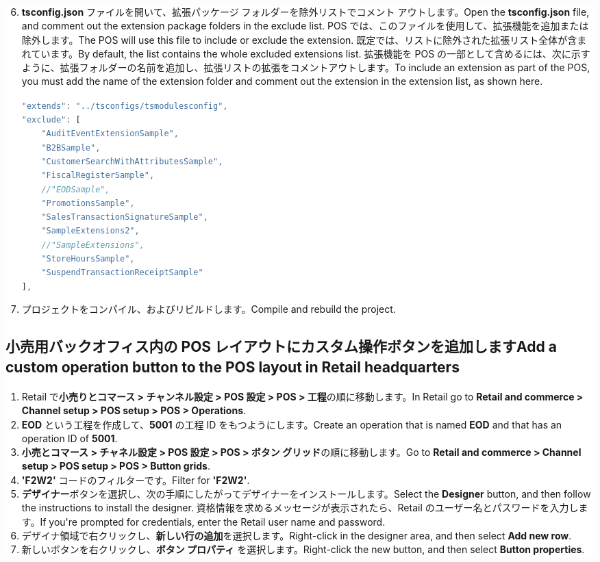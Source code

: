 6. <span data-ttu-id="38a1d-163">**tsconfig.json** ファイルを開いて、拡張パッケージ フォルダーを除外リストでコメント アウトします。</span><span class="sxs-lookup"><span data-stu-id="38a1d-163">Open the **tsconfig.json** file, and comment out the extension package folders in the exclude list.</span></span> <span data-ttu-id="38a1d-164">POS では、このファイルを使用して、拡張機能を追加または除外します。</span><span class="sxs-lookup"><span data-stu-id="38a1d-164">The POS will use this file to include or exclude the extension.</span></span> <span data-ttu-id="38a1d-165">既定では、リストに除外された拡張リスト全体が含まれています。</span><span class="sxs-lookup"><span data-stu-id="38a1d-165">By default, the list contains the whole excluded extensions list.</span></span> <span data-ttu-id="38a1d-166">拡張機能を POS の一部として含めるには、次に示すように、拡張フォルダーの名前を追加し、拡張リストの拡張をコメントアウトします。</span><span class="sxs-lookup"><span data-stu-id="38a1d-166">To include an extension as part of the POS, you must add the name of the extension folder and comment out the extension in the extension list, as shown here.</span></span>

    ```typescript
    "extends": "../tsconfigs/tsmodulesconfig",
    "exclude": [
        "AuditEventExtensionSample",
        "B2BSample",
        "CustomerSearchWithAttributesSample",
        "FiscalRegisterSample",
        //"EODSample",
        "PromotionsSample",
        "SalesTransactionSignatureSample",
        "SampleExtensions2",
        //"SampleExtensions",
        "StoreHoursSample",
        "SuspendTransactionReceiptSample"
    ],
     ```

7. <span data-ttu-id="38a1d-167">プロジェクトをコンパイル、およびリビルドします。</span><span class="sxs-lookup"><span data-stu-id="38a1d-167">Compile and rebuild the project.</span></span>

## <a name="add-a-custom-operation-button-to-the-pos-layout-in-retail-headquarters"></a><span data-ttu-id="38a1d-168">小売用バックオフィス内の POS レイアウトにカスタム操作ボタンを追加します</span><span class="sxs-lookup"><span data-stu-id="38a1d-168">Add a custom operation button to the POS layout in Retail headquarters</span></span>

1. <span data-ttu-id="38a1d-169">Retail で**小売りとコマース &gt; チャンネル設定 &gt; POS 設定 &gt; POS &gt; 工程**の順に移動します。</span><span class="sxs-lookup"><span data-stu-id="38a1d-169">In Retail go to **Retail and commerce &gt; Channel setup &gt; POS setup &gt; POS &gt; Operations**.</span></span>
2. <span data-ttu-id="38a1d-170">**EOD** という工程を作成して、**5001** の工程 ID をもつようにします。</span><span class="sxs-lookup"><span data-stu-id="38a1d-170">Create an operation that is named **EOD** and that has an operation ID of **5001**.</span></span>
3. <span data-ttu-id="38a1d-171">**小売とコマース &gt; チャネル設定 &gt; POS 設定 &gt; POS &gt; ボタン グリッド**の順に移動します。</span><span class="sxs-lookup"><span data-stu-id="38a1d-171">Go to **Retail and commerce &gt; Channel setup &gt; POS setup &gt; POS &gt; Button grids**.</span></span>
4. <span data-ttu-id="38a1d-172">**'F2W2'** コードのフィルターです。</span><span class="sxs-lookup"><span data-stu-id="38a1d-172">Filter for **'F2W2'**.</span></span>
5. <span data-ttu-id="38a1d-173">**デザイナー**ボタンを選択し、次の手順にしたがってデザイナーをインストールします。</span><span class="sxs-lookup"><span data-stu-id="38a1d-173">Select the **Designer** button, and then follow the instructions to install the designer.</span></span> <span data-ttu-id="38a1d-174">資格情報を求めるメッセージが表示されたら、Retail のユーザー名とパスワードを入力します。</span><span class="sxs-lookup"><span data-stu-id="38a1d-174">If you're prompted for credentials, enter the Retail user name and password.</span></span>
6. <span data-ttu-id="38a1d-175">デザイナ領域で右クリックし、**新しい行の追加**を選択します。</span><span class="sxs-lookup"><span data-stu-id="38a1d-175">Right-click in the designer area, and then select **Add new row**.</span></span>
7. <span data-ttu-id="38a1d-176">新しいボタンを右クリックし、**ボタン プロパティ** を選択します。</span><span class="sxs-lookup"><span data-stu-id="38a1d-176">Right-click the new button, and then select **Button properties**.</span></span>